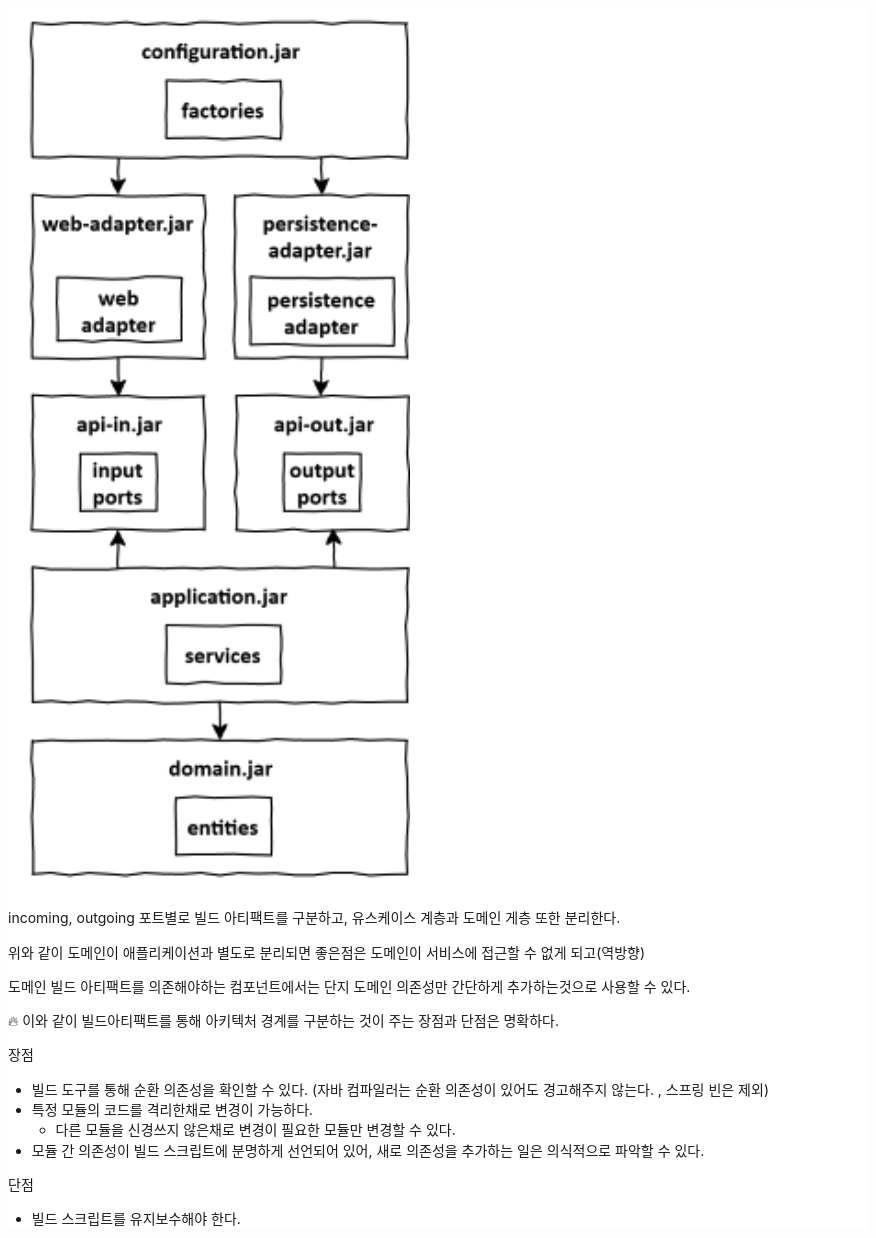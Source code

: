 ![incoming, outgoing 포트별로 빌드 아티팩트를 구분하고, 유스케이스 계층과 도메인 게층 또한 분리한다.](../images/chapter10/Untitled%207.png)

incoming, outgoing 포트별로 빌드 아티팩트를 구분하고, 유스케이스 계층과 도메인 게층 또한 분리한다.

위와 같이 도메인이 애플리케이션과 별도로 분리되면 좋은점은 도메인이 서비스에 접근할 수 없게 되고(역방향)

도메인 빌드 아티팩트를 의존해야하는 컴포넌트에서는 단지 도메인 의존성만 간단하게 추가하는것으로 사용할 수 있다.

<aside>
🔥 이와 같이 빌드아티팩트를 통해 아키텍처 경계를 구분하는 것이 주는 장점과 단점은 명확하다.

</aside>

장점

- 빌드 도구를 통해 순환 의존성을 확인할 수 있다. (자바 컴파일러는 순환 의존성이 있어도 경고해주지 않는다. , 스프링 빈은 제외)
- 특정 모듈의 코드를 격리한채로 변경이 가능하다.
    - 다른 모듈을 신경쓰지 않은채로 변경이 필요한 모듈만 변경할 수 있다.
- 모듈 간 의존성이 빌드 스크립트에 분명하게 선언되어 있어, 새로 의존성을 추가하는 일은 의식적으로 파악할 수 있다.

단점

- 빌드 스크립트를 유지보수해야 한다.
